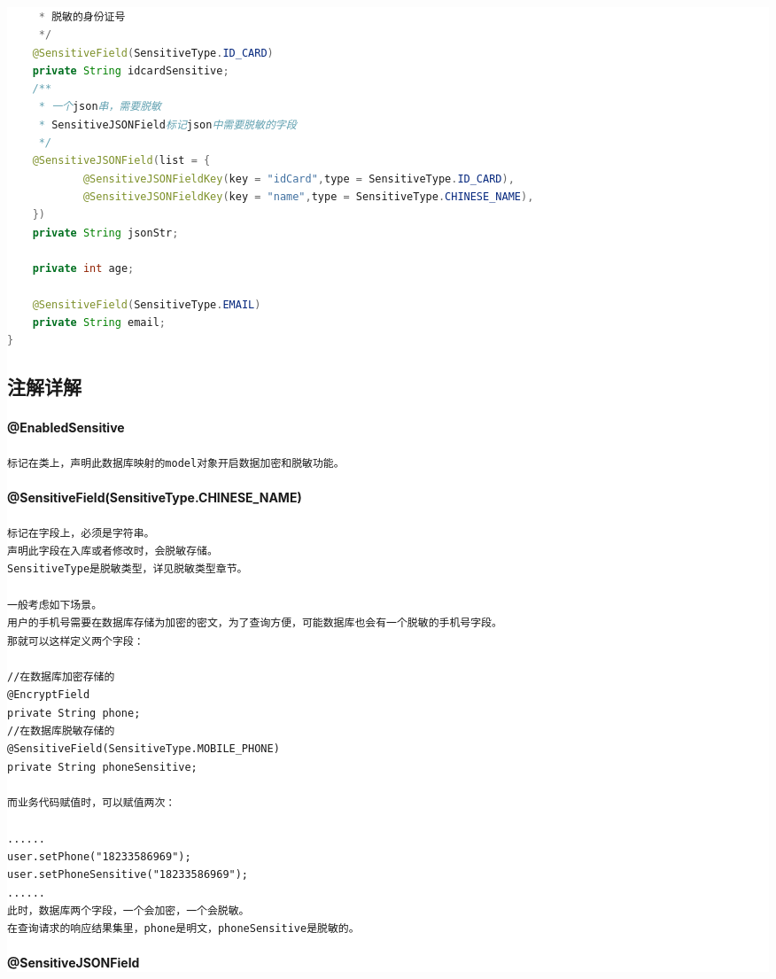 ```java
     * 脱敏的身份证号
     */
    @SensitiveField(SensitiveType.ID_CARD)
    private String idcardSensitive;
    /**
     * 一个json串，需要脱敏
     * SensitiveJSONField标记json中需要脱敏的字段
     */
    @SensitiveJSONField(list = {
            @SensitiveJSONFieldKey(key = "idCard",type = SensitiveType.ID_CARD),
            @SensitiveJSONFieldKey(key = "name",type = SensitiveType.CHINESE_NAME),
    })
    private String jsonStr;

    private int age;

    @SensitiveField(SensitiveType.EMAIL)
    private String email;
}
```
## 注解详解
#### @EnabledSensitive
    
    标记在类上，声明此数据库映射的model对象开启数据加密和脱敏功能。
    
#### @SensitiveField(SensitiveType.CHINESE_NAME)
    
    标记在字段上，必须是字符串。
    声明此字段在入库或者修改时，会脱敏存储。
    SensitiveType是脱敏类型，详见脱敏类型章节。
    
    一般考虑如下场景。
    用户的手机号需要在数据库存储为加密的密文，为了查询方便，可能数据库也会有一个脱敏的手机号字段。
    那就可以这样定义两个字段：
    
    //在数据库加密存储的
    @EncryptField
    private String phone;
    //在数据库脱敏存储的
    @SensitiveField(SensitiveType.MOBILE_PHONE)
    private String phoneSensitive;
    
    而业务代码赋值时，可以赋值两次：
    
    ......
    user.setPhone("18233586969");
    user.setPhoneSensitive("18233586969");
    ......
    此时，数据库两个字段，一个会加密，一个会脱敏。
    在查询请求的响应结果集里，phone是明文，phoneSensitive是脱敏的。
#### @SensitiveJSONField
